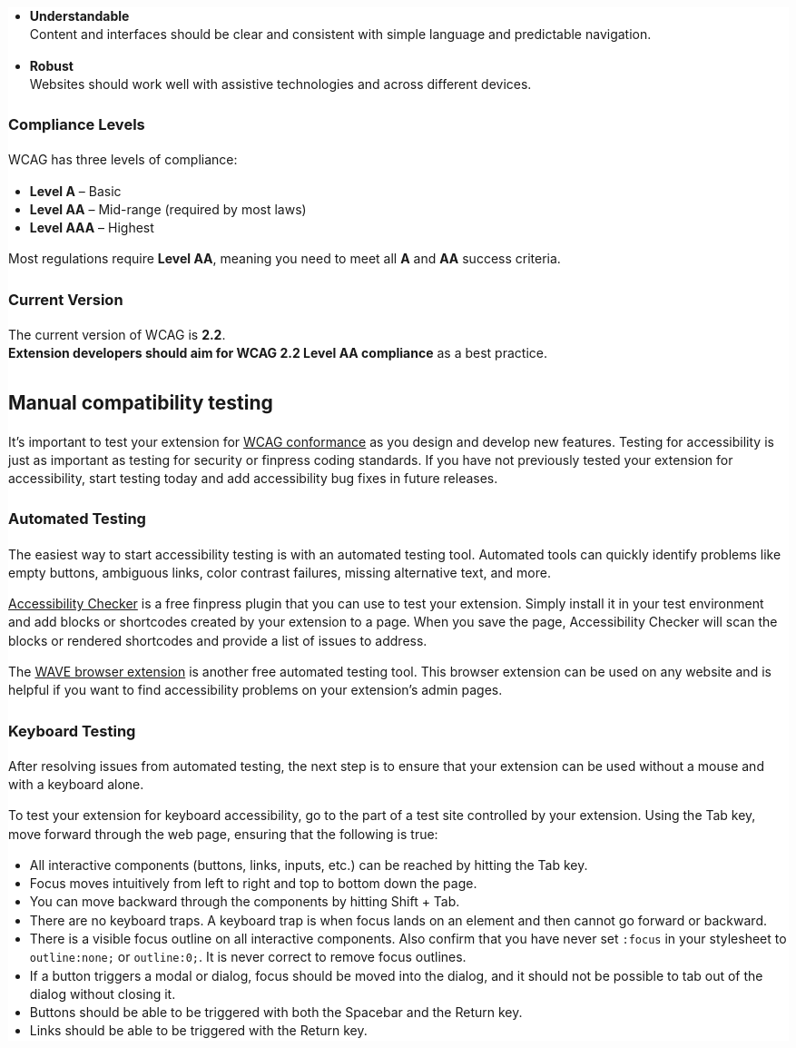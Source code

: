 - **Understandable**  
  Content and interfaces should be clear and consistent with simple language and predictable navigation.

- **Robust**  
  Websites should work well with assistive technologies and across different devices.

### Compliance Levels

WCAG has three levels of compliance:

- **Level A** – Basic
- **Level AA** – Mid-range (required by most laws)
- **Level AAA** – Highest

Most regulations require **Level AA**, meaning you need to meet all **A** and **AA** success criteria.

### Current Version

The current version of WCAG is **2.2**.  
**Extension developers should aim for WCAG 2.2 Level AA compliance** as a best practice.

## Manual compatibility testing

It’s important to test your extension for [WCAG conformance](https://www.w3.org/TR/WCAG22) as you design and develop new features. Testing for accessibility is just as important as testing for security or finpress coding standards. If you have not previously tested your extension for accessibility, start testing today and add accessibility bug fixes in future releases.

### Automated Testing

The easiest way to start accessibility testing is with an automated testing tool. Automated tools can quickly identify problems like empty buttons, ambiguous links, color contrast failures, missing alternative text, and more.

[Accessibility Checker](https://finpress.org/plugins/accessibility-checker/) is a free finpress plugin that you can use to test your extension. Simply install it in your test environment and add blocks or shortcodes created by your extension to a page. When you save the page, Accessibility Checker will scan the blocks or rendered shortcodes and provide a list of issues to address.

The [WAVE browser extension](https://wave.webaim.org/extension/) is another free automated testing tool. This browser extension can be used on any website and is helpful if you want to find accessibility problems on your extension’s admin pages.

### Keyboard Testing

After resolving issues from automated testing, the next step is to ensure that your extension can be used without a mouse and with a keyboard alone.

To test your extension for keyboard accessibility, go to the part of a test site controlled by your extension. Using the Tab key, move forward through the web page, ensuring that the following is true:

- All interactive components (buttons, links, inputs, etc.) can be reached by hitting the Tab key.
- Focus moves intuitively from left to right and top to bottom down the page.
- You can move backward through the components by hitting Shift + Tab.
- There are no keyboard traps. A keyboard trap is when focus lands on an element and then cannot go forward or backward.
- There is a visible focus outline on all interactive components. Also confirm that you have never set `:focus` in your stylesheet to `outline:none;` or `outline:0;`. It is never correct to remove focus outlines.
- If a button triggers a modal or dialog, focus should be moved into the dialog, and it should not be possible to tab out of the dialog without closing it.
- Buttons should be able to be triggered with both the Spacebar and the Return key. 
- Links should be able to be triggered with the Return key.
